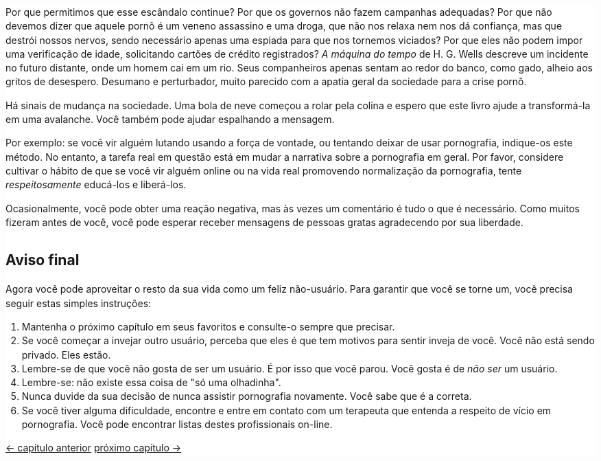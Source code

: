 Por que permitimos que esse escândalo continue? Por que os governos não fazem campanhas adequadas? Por que não devemos dizer que aquele pornô é um veneno assassino e uma droga, que não nos relaxa nem nos dá confiança, mas que destrói nossos nervos, sendo necessário apenas uma espiada para que nos tornemos viciados? Por que eles não podem impor uma verificação de idade, solicitando cartões de crédito registrados? *A máquina do tempo* de H. G. Wells descreve um incidente no futuro distante, onde um homem cai em um rio. Seus companheiros apenas sentam ao redor do banco, como gado, alheio aos gritos de desespero. Desumano e perturbador, muito parecido com a apatia geral da sociedade para a crise pornô.

Há sinais de mudança na sociedade. Uma bola de neve começou a rolar pela colina e espero que este livro ajude a transformá-la em uma avalanche. Você também pode ajudar espalhando a mensagem.

Por exemplo: se você vir alguém lutando usando a força de vontade, ou tentando deixar de usar pornografia, indique-os este método. No entanto, a tarefa real em questão está em mudar a narrativa sobre a pornografia em geral. Por favor, considere cultivar o hábito de que se você vir alguém online ou na vida real promovendo normalização da pornografia, tente *respeitosamente* educá-los e liberá-los.

Ocasionalmente, você pode obter uma reação negativa, mas às vezes um comentário é tudo o que é necessário. Como muitos fizeram antes de você, você pode esperar receber mensagens de pessoas gratas agradecendo por sua liberdade.

## Aviso final

Agora você pode aproveitar o resto da sua vida como um feliz não-usuário. Para garantir que você se torne um, você precisa seguir estas simples instruções:

1. Mantenha o próximo capítulo em seus favoritos e consulte-o sempre que precisar.
2. Se você começar a invejar outro usuário, perceba que eles é que tem motivos para sentir inveja de você. Você não está sendo privado. Eles estão.
3. Lembre-se de que você não gosta de ser um usuário. É por isso que você parou. Você gosta é de *não ser* um usuário.
4. Lembre-se: não existe essa coisa de "só uma olhadinha".
5. Nunca duvide da sua decisão de nunca assistir pornografia novamente. Você sabe que é a correta.
6. Se você tiver alguma dificuldade, encontre e entre em contato com um terapeuta que entenda a respeito de vício em pornografia. Você pode encontrar listas destes profissionais on-line.

<div class="pagination-selector">
<a href="30-ajude-os-que-ainda-estao-presos-na-armadilha.html" class="chapter-btn">&larr; capítulo anterior</a>
<a href="32-as-instrucoes.html" class="chapter-btn">próximo capítulo &#8594;</a>
</div>